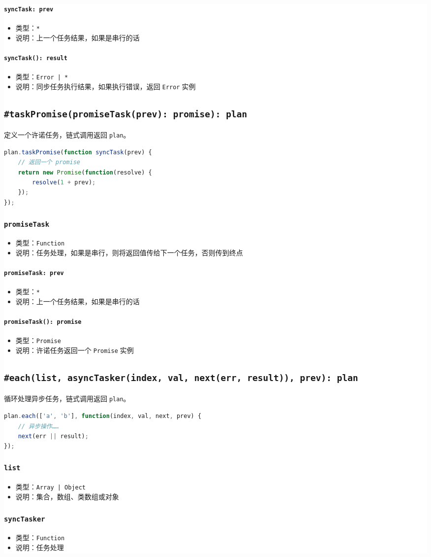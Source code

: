 #### `syncTask: prev`
- 类型：`*`
- 说明：上一个任务结果，如果是串行的话

#### `syncTask(): result`
- 类型：`Error | *`
- 说明：同步任务执行结果，如果执行错误，返回 `Error` 实例


## `#taskPromise(promiseTask(prev): promise): plan`
定义一个许诺任务，链式调用返回 `plan`。
```js
plan.taskPromise(function syncTask(prev) {
    // 返回一个 promise
    return new Promise(function(resolve) {
        resolve(1 + prev);
    });
});
```

### `promiseTask`
- 类型：`Function`
- 说明：任务处理，如果是串行，则将返回值传给下一个任务，否则传到终点

#### `promiseTask: prev`
- 类型：`*`
- 说明：上一个任务结果，如果是串行的话

#### `promiseTask(): promise`
- 类型：`Promise`
- 说明：许诺任务返回一个 `Promise` 实例



## `#each(list, asyncTasker(index, val, next(err, result)), prev): plan`
循环处理异步任务，链式调用返回 `plan`。
```js
plan.each(['a', 'b'], function(index, val, next, prev) {
    // 异步操作……
    next(err || result);
});
```

### `list`
- 类型：`Array | Object`
- 说明：集合，数组、类数组或对象

### `syncTasker`
- 类型：`Function`
- 说明：任务处理
